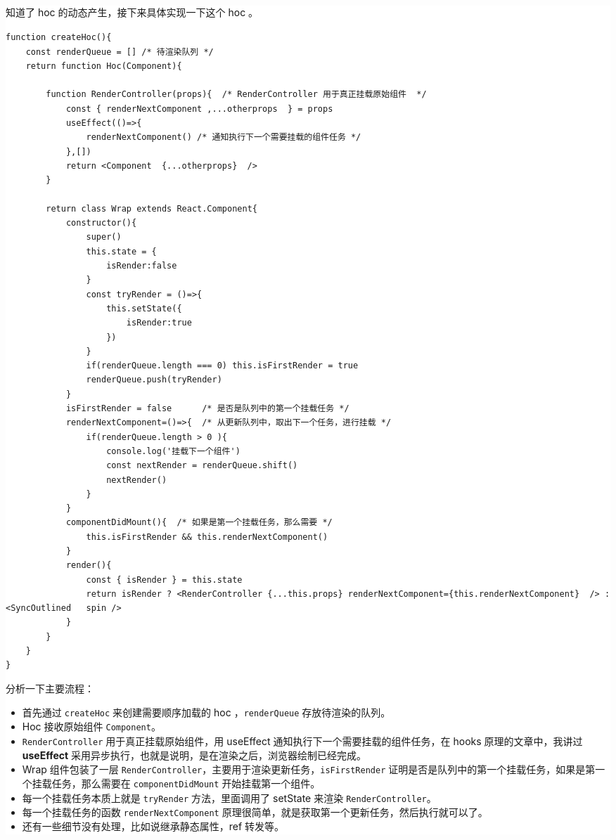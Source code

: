 知道了 hoc 的动态产生，接下来具体实现一下这个 hoc 。

```
function createHoc(){
    const renderQueue = [] /* 待渲染队列 */
    return function Hoc(Component){

        function RenderController(props){  /* RenderController 用于真正挂载原始组件  */
            const { renderNextComponent ,...otherprops  } = props
            useEffect(()=>{
                renderNextComponent() /* 通知执行下一个需要挂载的组件任务 */
            },[])
            return <Component  {...otherprops}  />
        }

        return class Wrap extends React.Component{
            constructor(){
                super()
                this.state = {
                    isRender:false
                }
                const tryRender = ()=>{
                    this.setState({
                        isRender:true
                    })
                }
                if(renderQueue.length === 0) this.isFirstRender = true
                renderQueue.push(tryRender)
            }
            isFirstRender = false      /* 是否是队列中的第一个挂载任务 */
            renderNextComponent=()=>{  /* 从更新队列中，取出下一个任务，进行挂载 */
                if(renderQueue.length > 0 ){
                    console.log('挂载下一个组件')
                    const nextRender = renderQueue.shift()
                    nextRender()
                }
            }
            componentDidMount(){  /* 如果是第一个挂载任务，那么需要 */
                this.isFirstRender && this.renderNextComponent()
            }
            render(){
                const { isRender } = this.state
                return isRender ? <RenderController {...this.props} renderNextComponent={this.renderNextComponent}  /> : <SyncOutlined   spin />
            }
        }
    }
}
```

分析一下主要流程：

- 首先通过 `createHoc` 来创建需要顺序加载的 hoc ，`renderQueue` 存放待渲染的队列。
- Hoc 接收原始组件 `Component`。
- `RenderController` 用于真正挂载原始组件，用 useEffect 通知执行下一个需要挂载的组件任务，在 hooks 原理的文章中，我讲过 **useEffect** 采用异步执行，也就是说明，是在渲染之后，浏览器绘制已经完成。
- Wrap 组件包装了一层 `RenderController`，主要用于渲染更新任务，`isFirstRender` 证明是否是队列中的第一个挂载任务，如果是第一个挂载任务，那么需要在 `componentDidMount` 开始挂载第一个组件。
- 每一个挂载任务本质上就是 `tryRender` 方法，里面调用了 setState 来渲染 `RenderController`。
- 每一个挂载任务的函数 `renderNextComponent` 原理很简单，就是获取第一个更新任务，然后执行就可以了。
- 还有一些细节没有处理，比如说继承静态属性，ref 转发等。
